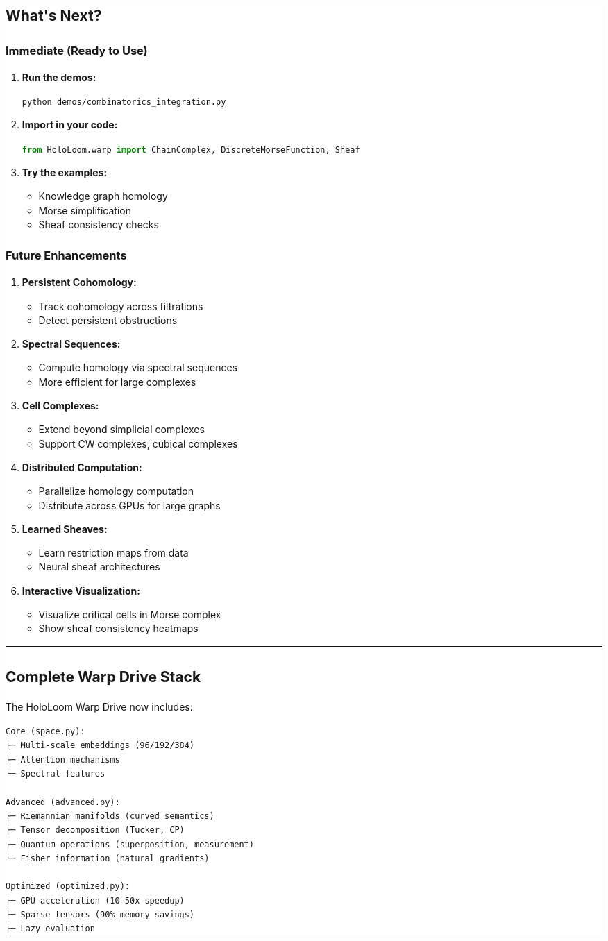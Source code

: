 
## What's Next?

### Immediate (Ready to Use)

1. **Run the demos:**
   ```bash
   python demos/combinatorics_integration.py
   ```

2. **Import in your code:**
   ```python
   from HoloLoom.warp import ChainComplex, DiscreteMorseFunction, Sheaf
   ```

3. **Try the examples:**
   - Knowledge graph homology
   - Morse simplification
   - Sheaf consistency checks

### Future Enhancements

1. **Persistent Cohomology:**
   - Track cohomology across filtrations
   - Detect persistent obstructions

2. **Spectral Sequences:**
   - Compute homology via spectral sequences
   - More efficient for large complexes

3. **Cell Complexes:**
   - Extend beyond simplicial complexes
   - Support CW complexes, cubical complexes

4. **Distributed Computation:**
   - Parallelize homology computation
   - Distribute across GPUs for large graphs

5. **Learned Sheaves:**
   - Learn restriction maps from data
   - Neural sheaf architectures

6. **Interactive Visualization:**
   - Visualize critical cells in Morse complex
   - Show sheaf consistency heatmaps

---

## Complete Warp Drive Stack

The HoloLoom Warp Drive now includes:

```
Core (space.py):
├─ Multi-scale embeddings (96/192/384)
├─ Attention mechanisms
└─ Spectral features

Advanced (advanced.py):
├─ Riemannian manifolds (curved semantics)
├─ Tensor decomposition (Tucker, CP)
├─ Quantum operations (superposition, measurement)
└─ Fisher information (natural gradients)

Optimized (optimized.py):
├─ GPU acceleration (10-50x speedup)
├─ Sparse tensors (90% memory savings)
├─ Lazy evaluation
```